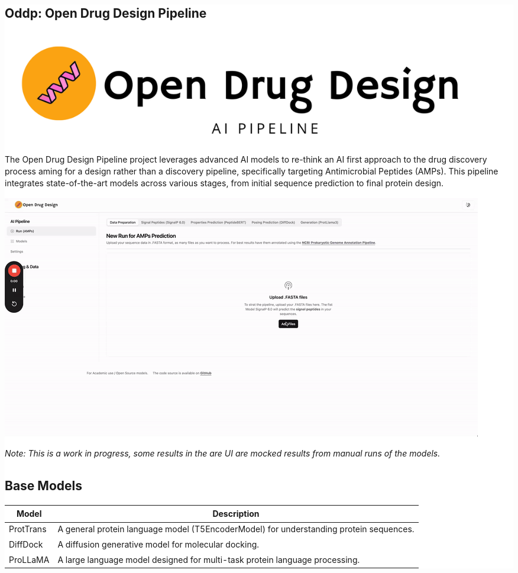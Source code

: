 ## Oddp: Open Drug Design Pipeline 

![Oddp](oddp.png)

The Open Drug Design Pipeline project leverages advanced AI models to re-think an AI first approach to the drug discovery process aming for a design rather than a discovery pipeline, specifically targeting Antimicrobial Peptides (AMPs). This pipeline integrates state-of-the-art models across various stages, from initial sequence prediction to final protein design.



![ui](ui.gif)

_Note: This is a work in progress, some results in the are UI are mocked results from manual runs of the models._

## Base Models

| Model      | Description                                                               |
|------------|---------------------------------------------------------------------------|
| ProtTrans  | A general protein language model (T5EncoderModel) for understanding protein sequences. |
| DiffDock   | A diffusion generative model for molecular docking.                       |
| ProLLaMA   | A large language model designed for multi-task protein language processing. |
